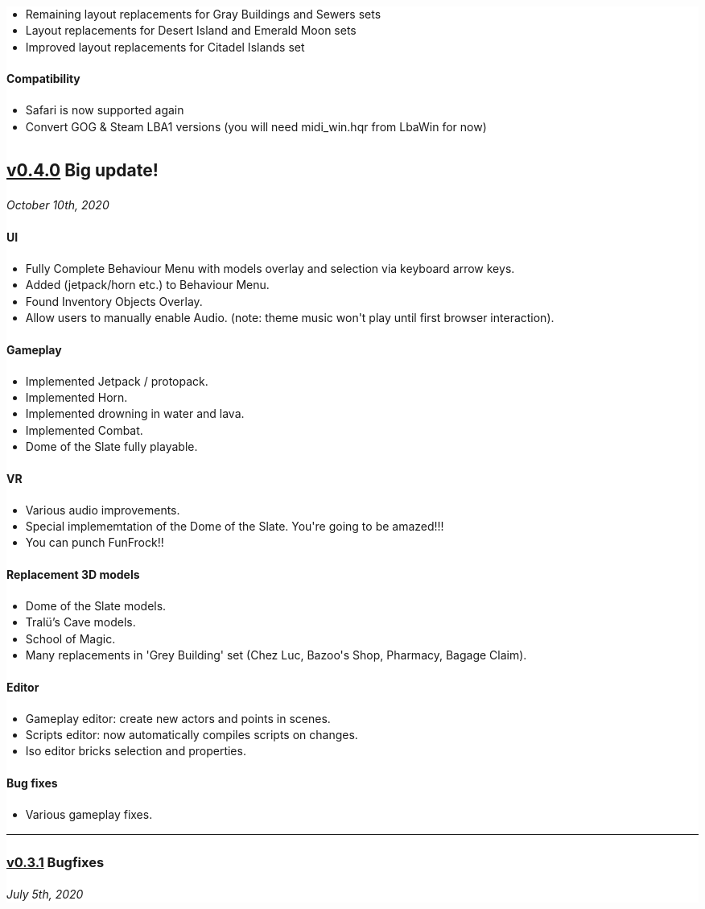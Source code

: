 - Remaining layout replacements for Gray Buildings and Sewers sets
- Layout replacements for Desert Island and Emerald Moon sets
- Improved layout replacements for Citadel Islands set

#### Compatibility

- Safari is now supported again
- Convert GOG & Steam LBA1 versions (you will need midi_win.hqr from LbaWin for now)


## [v0.4.0](https://github.com/LBALab/lba2remake/compare/v0.3.0...v0.4.0) Big update!
_October 10th, 2020_

#### UI

- Fully Complete Behaviour Menu with models overlay and selection via keyboard arrow keys.
- Added (jetpack/horn etc.) to Behaviour Menu.
- Found Inventory Objects Overlay.
- Allow users to manually enable Audio. (note: theme music won't play until first browser interaction).

#### Gameplay

- Implemented Jetpack / protopack.
- Implemented Horn.
- Implemented drowning in water and lava.
- Implemented Combat.
- Dome of the Slate fully playable.

#### VR

- Various audio improvements.
- Special implememtation of the Dome of the Slate. You're going to be amazed!!!
- You can punch FunFrock!!

#### Replacement 3D models

- Dome of the Slate models.
- Tralü’s Cave models.
- School of Magic.
- Many replacements in 'Grey Building' set (Chez Luc, Bazoo's Shop, Pharmacy, Bagage Claim).

#### Editor

- Gameplay editor: create new actors and points in scenes.
- Scripts editor: now automatically compiles scripts on changes.
- Iso editor bricks selection and properties.

#### Bug fixes

- Various gameplay fixes.

-----------------------------
### [v0.3.1](https://github.com/LBALab/lba2remake/compare/v0.3.0...v0.3.1) Bugfixes
_July 5th, 2020_
